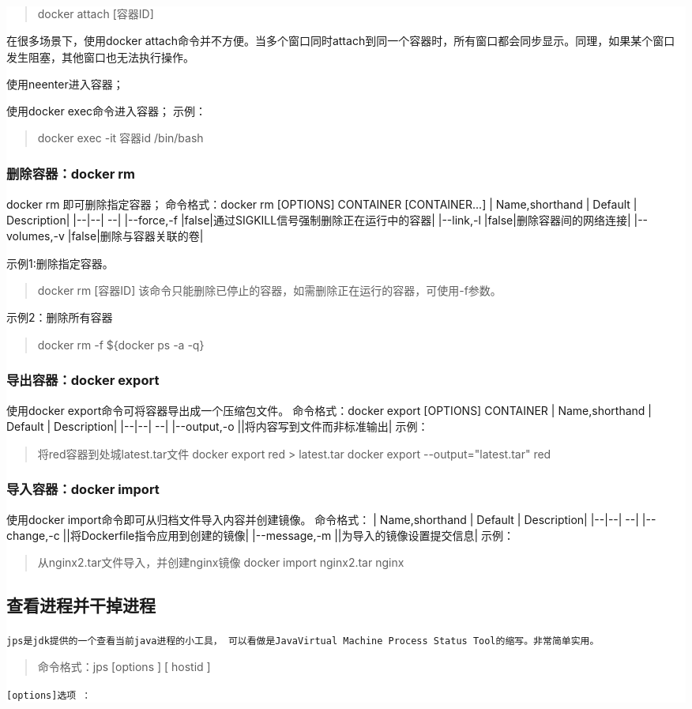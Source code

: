 > docker attach [容器ID]

在很多场景下，使用docker attach命令并不方便。当多个窗口同时attach到同一个容器时，所有窗口都会同步显示。同理，如果某个窗口发生阻塞，其他窗口也无法执行操作。

使用neenter进入容器；

使用docker exec命令进入容器；
示例：

> docker exec -it 容器id /bin/bash


### 删除容器：docker rm
docker rm 即可删除指定容器；
命令格式：docker rm [OPTIONS] CONTAINER [CONTAINER...]
| Name,shorthand | Default  |  Description|
|--|--| --|
|--force,-f |false|通过SIGKILL信号强制删除正在运行中的容器|
|--link,-l |false|删除容器间的网络连接|
|--volumes,-v |false|删除与容器关联的卷|

示例1:删除指定容器。

> docker rm [容器ID]
该命令只能删除已停止的容器，如需删除正在运行的容器，可使用-f参数。

示例2：删除所有容器

> docker rm -f ${docker ps -a -q}

### 导出容器：docker export
使用docker export命令可将容器导出成一个压缩包文件。
命令格式：docker export [OPTIONS] CONTAINER
| Name,shorthand | Default  |  Description|
|--|--| --|
|--output,-o ||将内容写到文件而非标准输出|
示例：

> 将red容器到处城latest.tar文件
> docker export red > latest.tar
> docker export --output="latest.tar" red


### 导入容器：docker import
使用docker import命令即可从归档文件导入内容并创建镜像。
命令格式：
| Name,shorthand | Default  |  Description|
|--|--| --|
|--change,-c ||将Dockerfile指令应用到创建的镜像|
|--message,-m ||为导入的镜像设置提交信息|
示例：

> 从nginx2.tar文件导入，并创建nginx镜像
> docker import nginx2.tar nginx


## 查看进程并干掉进程
    jps是jdk提供的一个查看当前java进程的小工具， 可以看做是JavaVirtual Machine Process Status Tool的缩写。非常简单实用。
>    命令格式：jps [options ] [ hostid ]

    [options]选项 ：
    